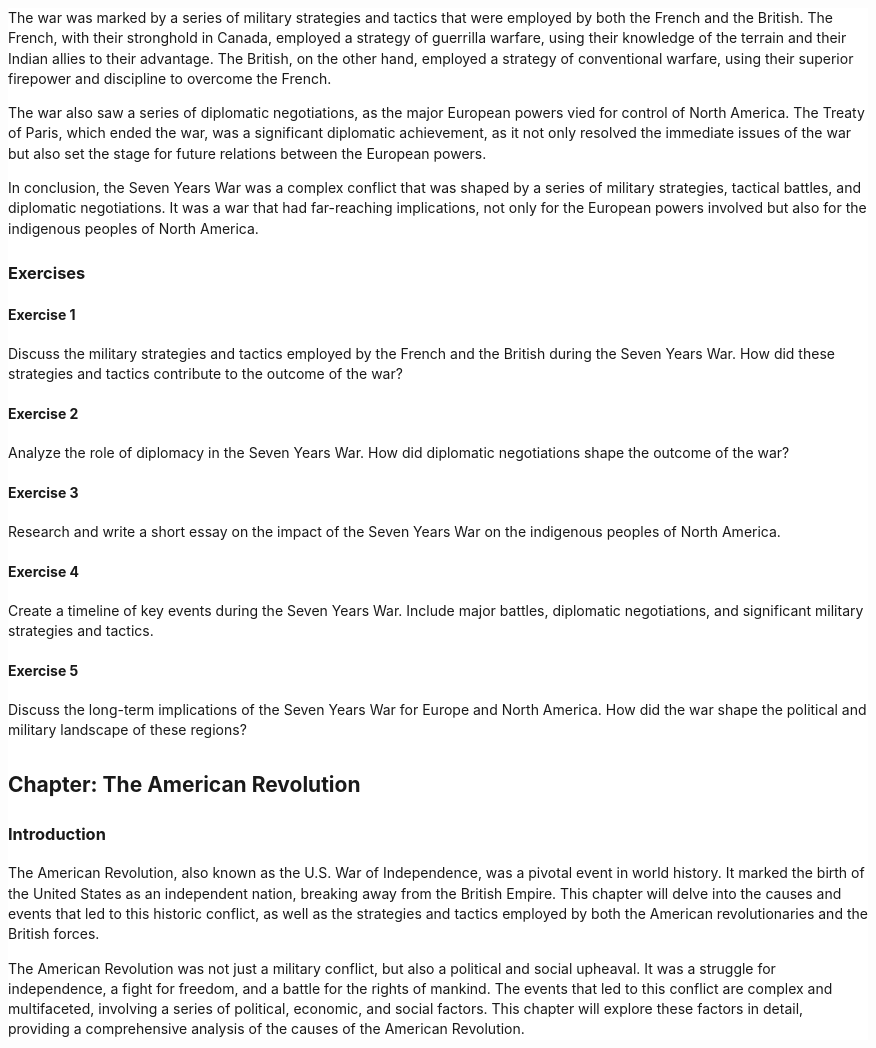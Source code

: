 The war was marked by a series of military strategies and tactics that were employed by both the French and the British. The French, with their stronghold in Canada, employed a strategy of guerrilla warfare, using their knowledge of the terrain and their Indian allies to their advantage. The British, on the other hand, employed a strategy of conventional warfare, using their superior firepower and discipline to overcome the French.

The war also saw a series of diplomatic negotiations, as the major European powers vied for control of North America. The Treaty of Paris, which ended the war, was a significant diplomatic achievement, as it not only resolved the immediate issues of the war but also set the stage for future relations between the European powers.

In conclusion, the Seven Years War was a complex conflict that was shaped by a series of military strategies, tactical battles, and diplomatic negotiations. It was a war that had far-reaching implications, not only for the European powers involved but also for the indigenous peoples of North America.

### Exercises

#### Exercise 1
Discuss the military strategies and tactics employed by the French and the British during the Seven Years War. How did these strategies and tactics contribute to the outcome of the war?

#### Exercise 2
Analyze the role of diplomacy in the Seven Years War. How did diplomatic negotiations shape the outcome of the war?

#### Exercise 3
Research and write a short essay on the impact of the Seven Years War on the indigenous peoples of North America.

#### Exercise 4
Create a timeline of key events during the Seven Years War. Include major battles, diplomatic negotiations, and significant military strategies and tactics.

#### Exercise 5
Discuss the long-term implications of the Seven Years War for Europe and North America. How did the war shape the political and military landscape of these regions?

## Chapter: The American Revolution

### Introduction

The American Revolution, also known as the U.S. War of Independence, was a pivotal event in world history. It marked the birth of the United States as an independent nation, breaking away from the British Empire. This chapter will delve into the causes and events that led to this historic conflict, as well as the strategies and tactics employed by both the American revolutionaries and the British forces.

The American Revolution was not just a military conflict, but also a political and social upheaval. It was a struggle for independence, a fight for freedom, and a battle for the rights of mankind. The events that led to this conflict are complex and multifaceted, involving a series of political, economic, and social factors. This chapter will explore these factors in detail, providing a comprehensive analysis of the causes of the American Revolution.

